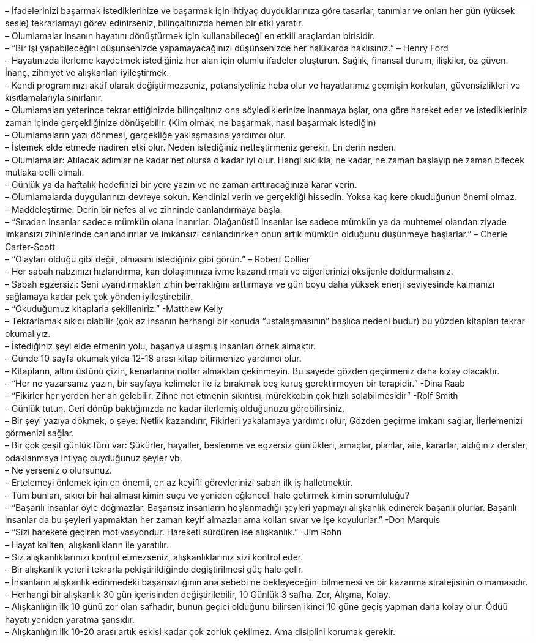 – İfadelerinizi başarmak istediklerinize ve başarmak için ihtiyaç duyduklarınıza göre tasarlar, tanımlar ve onları her gün (yüksek sesle) tekrarlamayı görev edinirseniz, bilinçaltınızda hemen bir etki yaratır.  
– Olumlamalar insanın hayatını dönüştürmek için kullanabileceği en etkili araçlardan birisidir.  
– “Bir işi yapabileceğini düşünsenizde yapamayacağınızı düşünsenizde her halükarda haklısınız.” – Henry Ford  
– Hayatınızda ilerleme kaydetmek istediğiniz her alan için olumlu ifadeler oluşturun. Sağlık, finansal durum, ilişkiler, öz güven. İnanç, zihniyet ve alışkanları iyileştirmek.  
– Kendi programınızı aktif olarak değiştirmezseniz, potansiyeliniz heba olur ve hayatlarımız geçmişin korkuları, güvensizlikleri ve kısıtlamalarıyla sınırlanır.  
– Olumlamaları yeterince tekrar ettiğinizde bilinçaltınız ona söylediklerinize inanmaya bşlar, ona göre hareket eder ve istedikleriniz zaman içinde gerçekliğinize dönüşebilir. (Kim olmak, ne başarmak, nasıl başarmak istediğin)  
– Olumlamaların yazı dönmesi, gerçekliğe yaklaşmasına yardımcı olur.  
– İstemek elde etmede nadiren etki olur. Neden istediğiniz netleştirmeniz gerekir. En derin neden.  
– Olumlamalar: Atılacak adımlar ne kadar net olursa o kadar iyi olur. Hangi sıklıkla, ne kadar, ne zaman başlayıp ne zaman bitecek mutlaka belli olmalı.  
– Günlük ya da haftalık hedefinizi bir yere yazın ve ne zaman arttıracağınıza karar verin.  
– Olumlamalarda duygularınızı devreye sokun. Kendinizi verin ve gerçekliği hissedin. Yoksa kaç kere okuduğunun önemi olmaz.  
– Maddeleştirme: Derin bir nefes al ve zihninde canlandırmaya başla.  
– “Sıradan insanlar sadece mümkün olana inanırlar. Olağanüstü insanlar ise sadece mümkün ya da muhtemel olandan ziyade imkansızı zihinlerinde canlandırırlar ve imkansızı canlandırırken onun artık mümkün olduğunu düşünmeye başlarlar.” – Cherie Carter-Scott  
– “Olayları olduğu gibi değil, olmasını istediğiniz gibi görün.” – Robert Collier  
– Her sabah nabzınızı hızlandırma, kan dolaşımınıza ivme kazandırmalı ve ciğerlerinizi oksijenle doldurmalısınız.  
– Sabah egzersizi: Seni uyandırmaktan zihin berraklığını arttırmaya ve gün boyu daha yüksek enerji seviyesinde kalmanızı sağlamaya kadar pek çok yönden iyileştirebilir.  
– “Okuduğumuz kitaplarla şekilleniriz.” -Matthew Kelly  
– Tekrarlamak sıkıcı olabilir (çok az insanın herhangi bir konuda “ustalaşmasının” başlıca nedeni budur) bu yüzden kitapları tekrar okumalıyız.  
– İstediğiniz şeyi elde etmenin yolu, başarıya ulaşmış insanları örnek almaktır.  
– Günde 10 sayfa okumak yılda 12-18 arası kitap bitirmenize yardımcı olur.  
– Kitapların, altını üstünü çizin, kenarlarına notlar almaktan çekinmeyin. Bu sayede gözden geçirmeniz daha kolay olacaktır.  
– “Her ne yazarsanız yazın, bir sayfaya kelimeler ile iz bırakmak beş kuruş gerektirmeyen bir terapidir.” -Dina Raab  
– “Fikirler her yerden her an gelebilir. Zihne not etmenin sıkıntısı, mürekkebin çok hızlı solabilmesidir” -Rolf Smith  
– Günlük tutun. Geri dönüp baktığınızda ne kadar ilerlemiş olduğunuzu görebilirsiniz.  
– Bir şeyi yazıya dökmek, o şeye: Netlik kazandırır, Fikirleri yakalamaya yardımcı olur, Gözden geçirme imkanı sağlar, İlerlemenizi görmenizi sağlar.  
– Bir çok çeşit günlük türü var: Şükürler, hayaller, beslenme ve egzersiz günlükleri, amaçlar, planlar, aile, kararlar, aldığınız dersler, odaklanmaya ihtiyaç duyduğunuz şeyler vb.  
– Ne yerseniz o olursunuz.  
– Ertelemeyi önlemek için en önemli, en az keyifli görevlerinizi sabah ilk iş halletmektir.  
– Tüm bunları, sıkıcı bir hal alması kimin suçu ve yeniden eğlenceli hale getirmek kimin sorumluluğu?  
– “Başarılı insanlar öyle doğmazlar. Başarısız insanların hoşlanmadığı şeyleri yapmayı alışkanlık edinerek başarılı olurlar. Başarılı insanlar da bu şeyleri yapmaktan her zaman keyif almazlar ama kolları sıvar ve işe koyulurlar.” -Don Marquis  
– “Sizi harekete geçiren motivasyondur. Hareketi sürdüren ise alışkanlık.” -Jim Rohn  
– Hayat kaliten, alışkanlıkların ile yaratılır.  
– Siz alışkanlıklarınızı kontrol etmezseniz, alışkanlıklarınız sizi kontrol eder.  
– Bir alışkanlık yeterli tekrarla pekiştirildiğinde değiştirilmesi güç hale gelir.  
– İnsanların alışkanlık edinmedeki başarısızlığının ana sebebi ne bekleyeceğini bilmemesi ve bir kazanma stratejisinin olmamasıdır.  
– Herhangi bir alışkanlık 30 gün içerisinden değiştirilebilir, 10 Günlük 3 safha. Zor, Alışma, Kolay.  
– Alışkanlığın ilk 10 günü zor olan safhadır, bunun geçici olduğunu bilirsen ikinci 10 güne geçiş yapman daha kolay olur. Ödüü hayatı yeniden yaratma şansıdır.  
– Alışkanlığın ilk 10-20 arası artık eskisi kadar çok zorluk çekilmez. Ama disiplini korumak gerekir.  